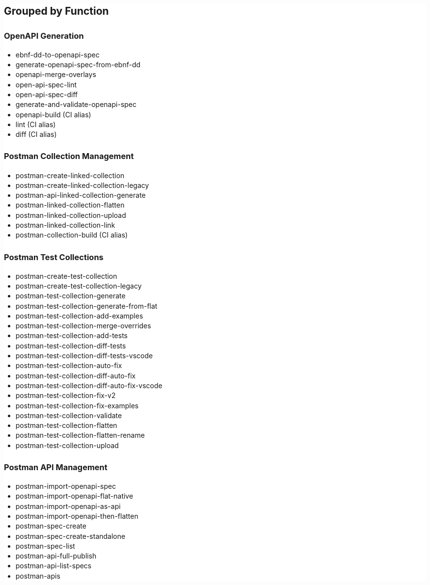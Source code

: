## Grouped by Function

### OpenAPI Generation
- ebnf-dd-to-openapi-spec
- generate-openapi-spec-from-ebnf-dd
- openapi-merge-overlays
- open-api-spec-lint
- open-api-spec-diff
- generate-and-validate-openapi-spec
- openapi-build (CI alias)
- lint (CI alias)
- diff (CI alias)

### Postman Collection Management
- postman-create-linked-collection
- postman-create-linked-collection-legacy
- postman-api-linked-collection-generate
- postman-linked-collection-flatten
- postman-linked-collection-upload
- postman-linked-collection-link
- postman-collection-build (CI alias)

### Postman Test Collections
- postman-create-test-collection
- postman-create-test-collection-legacy
- postman-test-collection-generate
- postman-test-collection-generate-from-flat
- postman-test-collection-add-examples
- postman-test-collection-merge-overrides
- postman-test-collection-add-tests
- postman-test-collection-diff-tests
- postman-test-collection-diff-tests-vscode
- postman-test-collection-auto-fix
- postman-test-collection-diff-auto-fix
- postman-test-collection-diff-auto-fix-vscode
- postman-test-collection-fix-v2
- postman-test-collection-fix-examples
- postman-test-collection-validate
- postman-test-collection-flatten
- postman-test-collection-flatten-rename
- postman-test-collection-upload

### Postman API Management
- postman-import-openapi-spec
- postman-import-openapi-flat-native
- postman-import-openapi-as-api
- postman-import-openapi-then-flatten
- postman-spec-create
- postman-spec-create-standalone
- postman-spec-list
- postman-api-full-publish
- postman-api-list-specs
- postman-apis
